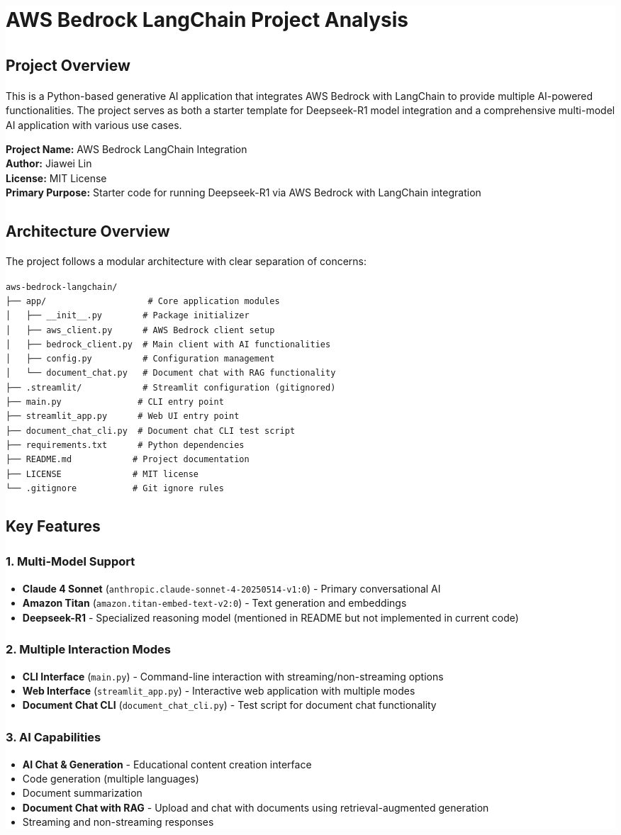 # AWS Bedrock LangChain Project Analysis

## Project Overview

This is a Python-based generative AI application that integrates AWS Bedrock with LangChain to provide multiple AI-powered functionalities. The project serves as both a starter template for Deepseek-R1 model integration and a comprehensive multi-model AI application with various use cases.

**Project Name:** AWS Bedrock LangChain Integration  
**Author:** Jiawei Lin  
**License:** MIT License  
**Primary Purpose:** Starter code for running Deepseek-R1 via AWS Bedrock with LangChain integration  

## Architecture Overview

The project follows a modular architecture with clear separation of concerns:

```
aws-bedrock-langchain/
├── app/                    # Core application modules
│   ├── __init__.py        # Package initializer
│   ├── aws_client.py      # AWS Bedrock client setup
│   ├── bedrock_client.py  # Main client with AI functionalities
│   ├── config.py          # Configuration management
│   └── document_chat.py   # Document chat with RAG functionality
├── .streamlit/            # Streamlit configuration (gitignored)
├── main.py               # CLI entry point
├── streamlit_app.py      # Web UI entry point
├── document_chat_cli.py  # Document chat CLI test script
├── requirements.txt      # Python dependencies
├── README.md            # Project documentation
├── LICENSE              # MIT license
└── .gitignore           # Git ignore rules
```

## Key Features

### 1. **Multi-Model Support**
- **Claude 4 Sonnet** (`anthropic.claude-sonnet-4-20250514-v1:0`) - Primary conversational AI
- **Amazon Titan** (`amazon.titan-embed-text-v2:0`) - Text generation and embeddings
- **Deepseek-R1** - Specialized reasoning model (mentioned in README but not implemented in current code)

### 2. **Multiple Interaction Modes**
- **CLI Interface** (`main.py`) - Command-line interaction with streaming/non-streaming options
- **Web Interface** (`streamlit_app.py`) - Interactive web application with multiple modes
- **Document Chat CLI** (`document_chat_cli.py`) - Test script for document chat functionality

### 3. **AI Capabilities**
- **AI Chat & Generation** - Educational content creation interface
- Code generation (multiple languages)
- Document summarization
- **Document Chat with RAG** - Upload and chat with documents using retrieval-augmented generation
- Streaming and non-streaming responses
